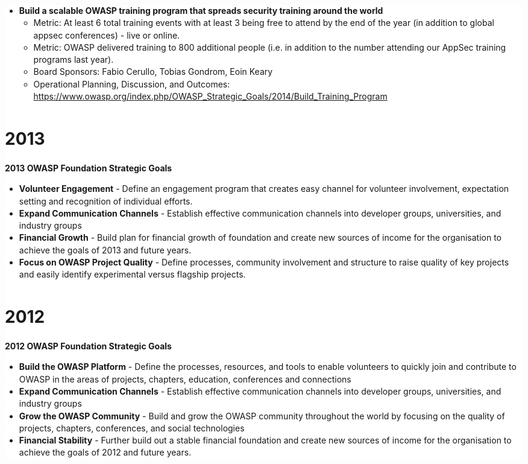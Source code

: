 

  - **Build a scalable OWASP training program that spreads security
    training around the world**
      - Metric: At least 6 total training events with at least 3 being
        free to attend by the end of the year (in addition to global
        appsec conferences) - live or online.
      - Metric: OWASP delivered training to 800 additional people (i.e.
        in addition to the number attending our AppSec training programs
        last year).
      - Board Sponsors: Fabio Cerullo, Tobias Gondrom, Eoin Keary
      - Operational Planning, Discussion, and Outcomes:
        <https://www.owasp.org/index.php/OWASP_Strategic_Goals/2014/Build_Training_Program>

# 2013

**2013 OWASP Foundation Strategic Goals**

  - **Volunteer Engagement** - Define an engagement program that creates
    easy channel for volunteer involvement, expectation setting and
    recognition of individual efforts.
  - **Expand Communication Channels** - Establish effective
    communication channels into developer groups, universities, and
    industry groups
  - **Financial Growth** - Build plan for financial growth of foundation
    and create new sources of income for the organisation to achieve the
    goals of 2013 and future years.
  - **Focus on OWASP Project Quality** - Define processes, community
    involvement and structure to raise quality of key projects and
    easily identify experimental versus flagship projects.

# 2012

**2012 OWASP Foundation Strategic Goals**

  - **Build the OWASP Platform** - Define the processes, resources, and
    tools to enable volunteers to quickly join and contribute to OWASP
    in the areas of projects, chapters, education, conferences and
    connections
  - **Expand Communication Channels** - Establish effective
    communication channels into developer groups, universities, and
    industry groups
  - **Grow the OWASP Community** - Build and grow the OWASP community
    throughout the world by focusing on the quality of projects,
    chapters, conferences, and social technologies
  - **Financial Stability** - Further build out a stable financial
    foundation and create new sources of income for the organisation to
    achieve the goals of 2012 and future years.

<headertabs></headertabs>
